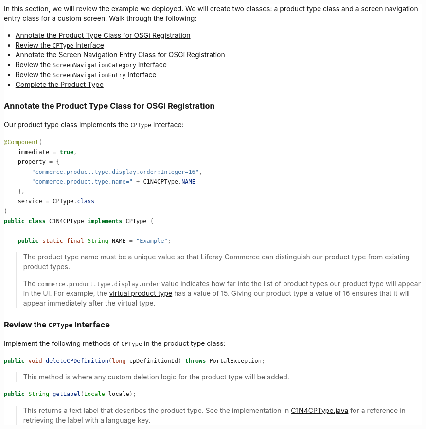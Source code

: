 In this section, we will review the example we deployed. We will create two classes: a product type class and a screen navigation entry class for a custom screen. Walk through the following:

-   [Annotate the Product Type Class for OSGi Registration](#annotate-the-product-type-class-for-osgi-registration)
-   [Review the `CPType` Interface](#review-the-cptype-interface)
-   [Annotate the Screen Navigation Entry Class for OSGi Registration](#annotate-the-screen-navigation-entry-class-for-osgi-registration)
-   [Review the `ScreenNavigationCategory` Interface](#review-the-screennavigationcategory-interface)
-   [Review the `ScreenNavigationEntry` Interface](#review-the-screennavigationentry-interface)
-   [Complete the Product Type](#complete-the-product-type)

### Annotate the Product Type Class for OSGi Registration

Our product type class implements the `CPType` interface:

```java
@Component(
    immediate = true,
    property = {
        "commerce.product.type.display.order:Integer=16",
        "commerce.product.type.name=" + C1N4CPType.NAME
    },
    service = CPType.class
)
public class C1N4CPType implements CPType {

    public static final String NAME = "Example";
```

> The product type name must be a unique value so that Liferay Commerce can distinguish our product type from existing product types.
>
> The `commerce.product.type.display.order` value indicates how far into the list of product types our product type will appear in the UI. For example, the [virtual product type](https://github.com/liferay/com-liferay-commerce/blob/[$LIFERAY_LEARN_COMMERCE_GIT_TAG$]/commerce-product-type-virtual-web/src/main/java/com/liferay/commerce/product/type/virtual/web/internal/VirtualCPType.java) has a value of 15. Giving our product type a value of 16 ensures that it will appear immediately after the virtual type.

### Review the `CPType` Interface

Implement the following methods of `CPType` in the product type class:

```java
public void deleteCPDefinition(long cpDefinitionId) throws PortalException;
```

> This method is where any custom deletion logic for the product type will be added.

```java
public String getLabel(Locale locale);
```

> This returns a text label that describes the product type. See the implementation in [C1N4CPType.java](https://github.com/liferay/liferay-learn/blob/master/docs/commerce/2.x/en/developer-guide/tutorials/adding-a-new-product-type/liferay-c1n4.zip/c1n4-web/src/main/java/com/acme/c1n4/web/internal/commerce/product/type/C1N4CPType.java) for a reference in retrieving the label with a language key.
